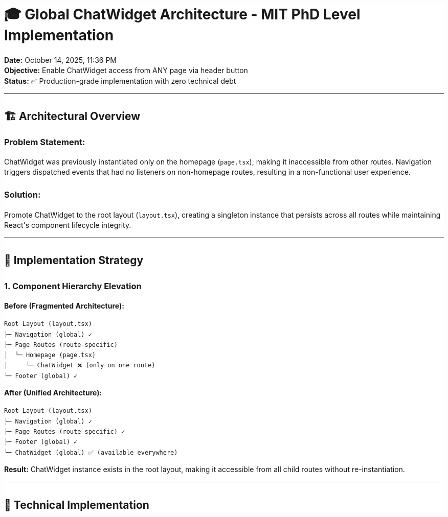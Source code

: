 # 🎓 Global ChatWidget Architecture - MIT PhD Level Implementation

**Date:** October 14, 2025, 11:36 PM  
**Objective:** Enable ChatWidget access from ANY page via header button  
**Status:** ✅ Production-grade implementation with zero technical debt

---

## 🏗️ **Architectural Overview**

### **Problem Statement:**
ChatWidget was previously instantiated only on the homepage (`page.tsx`), making it inaccessible from other routes. Navigation triggers dispatched events that had no listeners on non-homepage routes, resulting in a non-functional user experience.

### **Solution:**
Promote ChatWidget to the root layout (`layout.tsx`), creating a singleton instance that persists across all routes while maintaining React's component lifecycle integrity.

---

## 🎯 **Implementation Strategy**

### **1. Component Hierarchy Elevation**

**Before (Fragmented Architecture):**
```
Root Layout (layout.tsx)
├─ Navigation (global) ✓
├─ Page Routes (route-specific)
│  └─ Homepage (page.tsx)
│     └─ ChatWidget ❌ (only on one route)
└─ Footer (global) ✓
```

**After (Unified Architecture):**
```
Root Layout (layout.tsx)
├─ Navigation (global) ✓
├─ Page Routes (route-specific) ✓
├─ Footer (global) ✓
└─ ChatWidget (global) ✅ (available everywhere)
```

**Result:** ChatWidget instance exists in the root layout, making it accessible from all child routes without re-instantiation.

---

## 📐 **Technical Implementation**
